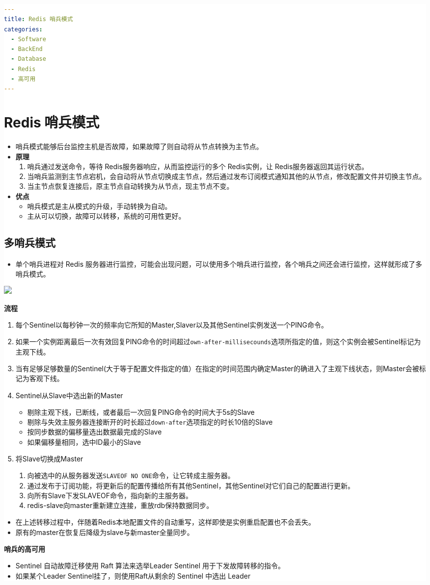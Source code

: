 ```yaml
---
title: Redis 哨兵模式
categories:
  - Software
  - BackEnd
  - Database
  - Redis
  - 高可用
---
```

# Redis 哨兵模式

- 哨兵模式能够后台监控主机是否故障，如果故障了则自动将从节点转换为主节点。
- **原理**
    1. 哨兵通过发送命令，等待 Redis服务器响应，从而监控运行的多个 Redis实例，让 Redis服务器返回其运行状态。
    2. 当哨兵监测到主节点宕机，会自动将从节点切换成主节点，然后通过发布订阅模式通知其他的从节点，修改配置文件并切换主节点。
    3. 当主节点恢复连接后，原主节点自动转换为从节点，现主节点不变。
- **优点**
    - 哨兵模式是主从模式的升级，手动转换为自动。
    - 主从可以切换，故障可以转移，系统的可用性更好。

## 多哨兵模式

- 单个哨兵进程对 Redis 服务器进行监控，可能会出现问题，可以使用多个哨兵进行监控，各个哨兵之间还会进行监控，这样就形成了多哨兵模式。

![](https://raw.githubusercontent.com/LuShan123888/Files/main/Pictures/image-20210817180458601.png)

**流程**

1. 每个Sentinel以每秒钟一次的频率向它所知的Master,Slaver以及其他Sentinel实例发送一个PING命令。

2. 如果一个实例距离最后一次有效回复PING命令的时间超过`own-after-millisecounds`选项所指定的值，则这个实例会被Sentinel标记为主观下线。

3. 当有足够足够数量的Sentinel(大于等于配置文件指定的值）在指定的时间范围内确定Master的确进入了主观下线状态，则Master会被标记为客观下线。

4. Sentinel从Slave中选出新的Master
    - 剔除主观下线，已断线，或者最后一次回复PING命令的时间大于5s的Slave
    - 剔除与失效主服务器连接断开的时长超过`down-after`选项指定的时长10倍的Slave
    - 按同步数据的偏移量选出数据最完成的Slave
    - 如果偏移量相同，选中ID最小的Slave
5. 将Slave切换成Master
    1. 向被选中的从服务器发送`SLAVEOF NO ONE`命令，让它转成主服务器。
    2. 通过发布于订阅功能，将更新后的配置传播给所有其他Sentinel，其他Sentinel对它们自己的配置进行更新。
    3. 向所有Slave下发SLAVEOF命令，指向新的主服务器。
    4. redis-slave向master重新建立连接，重放rdb保持数据同步。

- 在上述转移过程中，伴随着Redis本地配置文件的自动重写，这样即使是实例重启配置也不会丢失。
- 原有的master在恢复后降级为slave与新master全量同步。

**哨兵的高可用**

- Sentinel 自动故障迁移使用 Raft 算法来选举Leader Sentinel 用于下发故障转移的指令。
- 如果某个Leader Sentinel挂了，则使用Raft从剩余的 Sentinel 中选出 Leader
